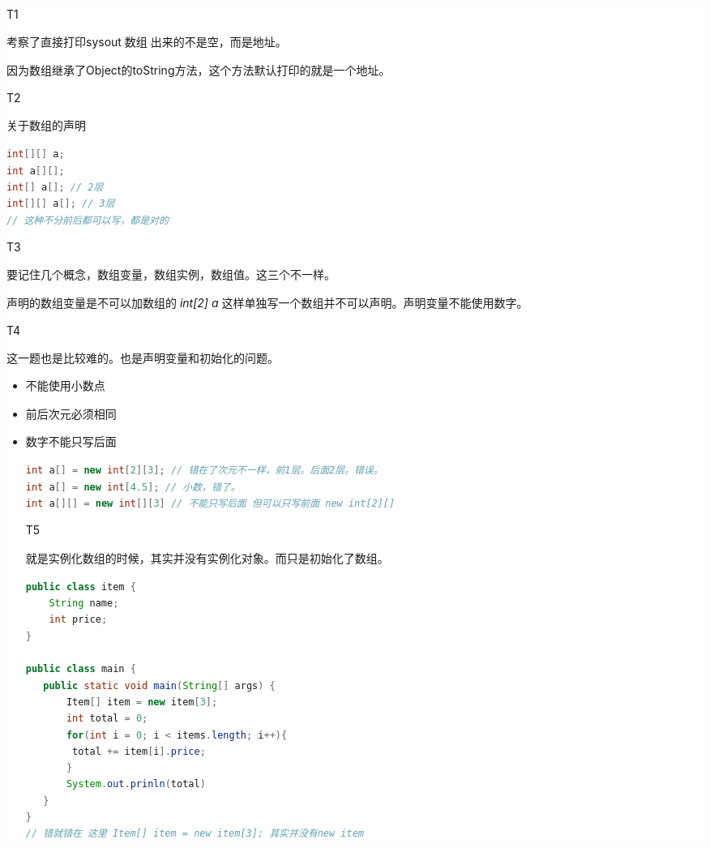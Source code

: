 T1

考察了直接打印sysout 数组 出来的不是空，而是地址。

因为数组继承了Object的toString方法，这个方法默认打印的就是一个地址。

T2

关于数组的声明

```java
int[][] a;
int a[][];
int[] a[]; // 2层
int[][] a[]; // 3层
// 这种不分前后都可以写，都是对的
```

T3

要记住几个概念，数组变量，数组实例，数组值。这三个不一样。

声明的数组变量是不可以加数组的 *int[2] a* 这样单独写一个数组并不可以声明。声明变量不能使用数字。

T4

这一题也是比较难的。也是声明变量和初始化的问题。

- 不能使用小数点

- 前后次元必须相同

- 数字不能只写后面

  ```java
  int a[] = new int[2][3]; // 错在了次元不一样，前1层。后面2层。错误。
  int a[] = new int[4.5]; // 小数，错了。
  int a[][] = new int[][3] // 不能只写后面 但可以只写前面 new int[2][]
  ```

  T5

  就是实例化数组的时候，其实并没有实例化对象。而只是初始化了数组。

  ```java
  public class item {
      String name;
      int price;
  }
  
  public class main {
     public static void main(String[] args) {
         Item[] item = new item[3];
         int total = 0;
         for(int i = 0; i < items.length; i++){
          total += item[i].price;
         }
         System.out.prinln(total)
     }
  }
  // 错就错在 这里 Item[] item = new item[3]; 其实并没有new item
  ```
